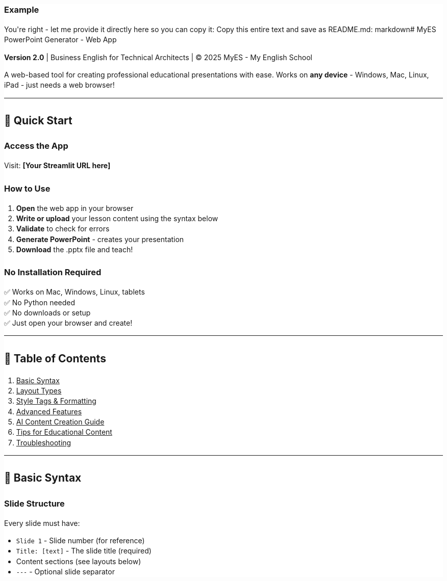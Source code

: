 ### Example

You're right - let me provide it directly here so you can copy it:
Copy this entire text and save as README.md:
markdown# MyES PowerPoint Generator - Web App

**Version 2.0** | Business English for Technical Architects | © 2025 MyES - My English School

A web-based tool for creating professional educational presentations with ease. Works on **any device** - Windows, Mac, Linux, iPad - just needs a web browser!

---

## 🚀 Quick Start

### Access the App
Visit: **[Your Streamlit URL here]**

### How to Use
1. **Open** the web app in your browser
2. **Write or upload** your lesson content using the syntax below
3. **Validate** to check for errors
4. **Generate PowerPoint** - creates your presentation
5. **Download** the .pptx file and teach!

### No Installation Required
✅ Works on Mac, Windows, Linux, tablets  
✅ No Python needed  
✅ No downloads or setup  
✅ Just open your browser and create!

---

## 📖 Table of Contents

1. [Basic Syntax](#basic-syntax)
2. [Layout Types](#layout-types)
3. [Style Tags & Formatting](#style-tags--formatting)
4. [Advanced Features](#advanced-features)
5. [AI Content Creation Guide](#ai-content-creation-guide)
6. [Tips for Educational Content](#tips-for-educational-content)
7. [Troubleshooting](#troubleshooting)

---

## 📝 Basic Syntax

### Slide Structure
Every slide must have:
- `Slide 1` - Slide number (for reference)
- `Title: [text]` - The slide title (required)
- Content sections (see layouts below)
- `---` - Optional slide separator
